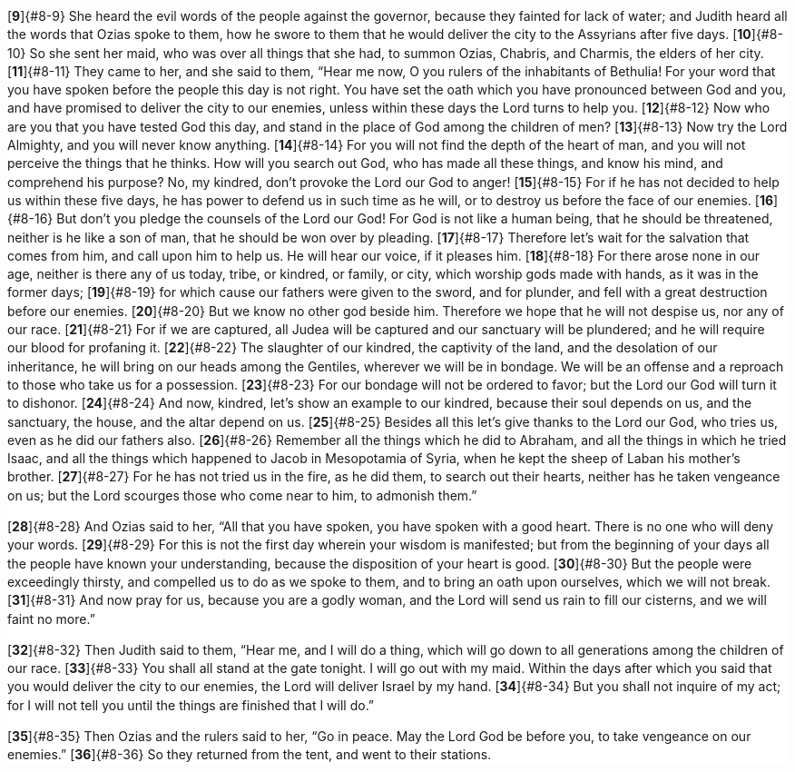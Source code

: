 [**9**]{#8-9} She heard the evil words of the people against the governor, because they fainted for lack of water; and Judith heard all the words that Ozias spoke to them, how he swore to them that he would deliver the city to the Assyrians after five days. [**10**]{#8-10} So she sent her maid, who was over all things that she had, to summon Ozias, Chabris, and Charmis, the elders of her city. [**11**]{#8-11} They came to her, and she said to them, “Hear me now, O you rulers of the inhabitants of Bethulia! For your word that you have spoken before the people this day is not right. You have set the oath which you have pronounced between God and you, and have promised to deliver the city to our enemies, unless within these days the Lord turns to help you. [**12**]{#8-12} Now who are you that you have tested God this day, and stand in the place of God among the children of men? [**13**]{#8-13} Now try the Lord Almighty, and you will never know anything. [**14**]{#8-14} For you will not find the depth of the heart of man, and you will not perceive the things that he thinks. How will you search out God, who has made all these things, and know his mind, and comprehend his purpose? No, my kindred, don’t provoke the Lord our God to anger! [**15**]{#8-15} For if he has not decided to help us within these five days, he has power to defend us in such time as he will, or to destroy us before the face of our enemies. [**16**]{#8-16} But don’t you pledge the counsels of the Lord our God! For God is not like a human being, that he should be threatened, neither is he like a son of man, that he should be won over by pleading. [**17**]{#8-17} Therefore let’s wait for the salvation that comes from him, and call upon him to help us. He will hear our voice, if it pleases him. [**18**]{#8-18} For there arose none in our age, neither is there any of us today, tribe, or kindred, or family, or city, which worship gods made with hands, as it was in the former days; [**19**]{#8-19} for which cause our fathers were given to the sword, and for plunder, and fell with a great destruction before our enemies. [**20**]{#8-20} But we know no other god beside him. Therefore we hope that he will not despise us, nor any of our race. [**21**]{#8-21} For if we are captured, all Judea will be captured and our sanctuary will be plundered; and he will require our blood for profaning it. [**22**]{#8-22} The slaughter of our kindred, the captivity of the land, and the desolation of our inheritance, he will bring on our heads among the Gentiles, wherever we will be in bondage. We will be an offense and a reproach to those who take us for a possession. [**23**]{#8-23} For our bondage will not be ordered to favor; but the Lord our God will turn it to dishonor. [**24**]{#8-24} And now, kindred, let’s show an example to our kindred, because their soul depends on us, and the sanctuary, the house, and the altar depend on us. [**25**]{#8-25} Besides all this let’s give thanks to the Lord our God, who tries us, even as he did our fathers also. [**26**]{#8-26} Remember all the things which he did to Abraham, and all the things in which he tried Isaac, and all the things which happened to Jacob in Mesopotamia of Syria, when he kept the sheep of Laban his mother’s brother. [**27**]{#8-27} For he has not tried us in the fire, as he did them, to search out their hearts, neither has he taken vengeance on us; but the Lord scourges those who come near to him, to admonish them.” 

[**28**]{#8-28} And Ozias said to her, “All that you have spoken, you have spoken with a good heart. There is no one who will deny your words. [**29**]{#8-29} For this is not the first day wherein your wisdom is manifested; but from the beginning of your days all the people have known your understanding, because the disposition of your heart is good. [**30**]{#8-30} But the people were exceedingly thirsty, and compelled us to do as we spoke to them, and to bring an oath upon ourselves, which we will not break. [**31**]{#8-31} And now pray for us, because you are a godly woman, and the Lord will send us rain to fill our cisterns, and we will faint no more.” 

[**32**]{#8-32} Then Judith said to them, “Hear me, and I will do a thing, which will go down to all generations among the children of our race. [**33**]{#8-33} You shall all stand at the gate tonight. I will go out with my maid. Within the days after which you said that you would deliver the city to our enemies, the Lord will deliver Israel by my hand. [**34**]{#8-34} But you shall not inquire of my act; for I will not tell you until the things are finished that I will do.” 

[**35**]{#8-35} Then Ozias and the rulers said to her, “Go in peace. May the Lord God be before you, to take vengeance on our enemies.” [**36**]{#8-36} So they returned from the tent, and went to their stations. 
